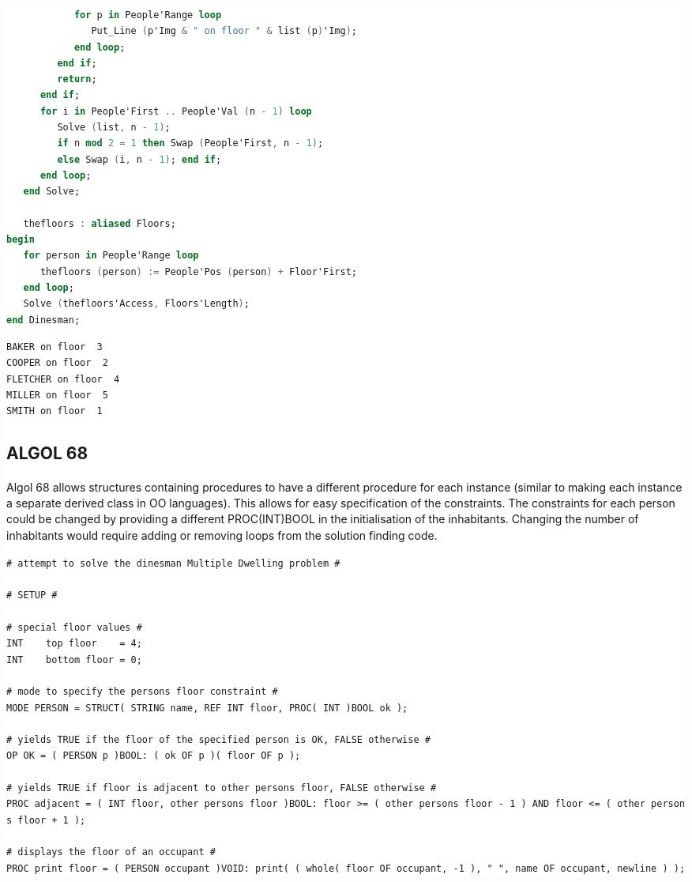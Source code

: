 ```Ada
            for p in People'Range loop
               Put_Line (p'Img & " on floor " & list (p)'Img);
            end loop;
         end if;
         return;
      end if;
      for i in People'First .. People'Val (n - 1) loop
         Solve (list, n - 1);
         if n mod 2 = 1 then Swap (People'First, n - 1);
         else Swap (i, n - 1); end if;
      end loop;
   end Solve;

   thefloors : aliased Floors;
begin
   for person in People'Range loop
      thefloors (person) := People'Pos (person) + Floor'First;
   end loop;
   Solve (thefloors'Access, Floors'Length);
end Dinesman;
```

```txt
BAKER on floor  3
COOPER on floor  2
FLETCHER on floor  4
MILLER on floor  5
SMITH on floor  1
```



## ALGOL 68

Algol 68 allows structures containing procedures to have a different procedure for each instance (similar to making each instance
a separate derived class in OO languages). This allows for easy specification of the constraints.
The constraints for each person could be changed by providing a different PROC(INT)BOOL in the initialisation of the inhabitants.
Changing the number of inhabitants would require adding or removing loops from the solution finding code.

```algol68
# attempt to solve the dinesman Multiple Dwelling problem #

# SETUP #

# special floor values #
INT    top floor    = 4;
INT    bottom floor = 0;

# mode to specify the persons floor constraint #
MODE PERSON = STRUCT( STRING name, REF INT floor, PROC( INT )BOOL ok );

# yields TRUE if the floor of the specified person is OK, FALSE otherwise #
OP OK = ( PERSON p )BOOL: ( ok OF p )( floor OF p );

# yields TRUE if floor is adjacent to other persons floor, FALSE otherwise #
PROC adjacent = ( INT floor, other persons floor )BOOL: floor >= ( other persons floor - 1 ) AND floor <= ( other persons floor + 1 );

# displays the floor of an occupant #
PROC print floor = ( PERSON occupant )VOID: print( ( whole( floor OF occupant, -1 ), " ", name OF occupant, newline ) );

```